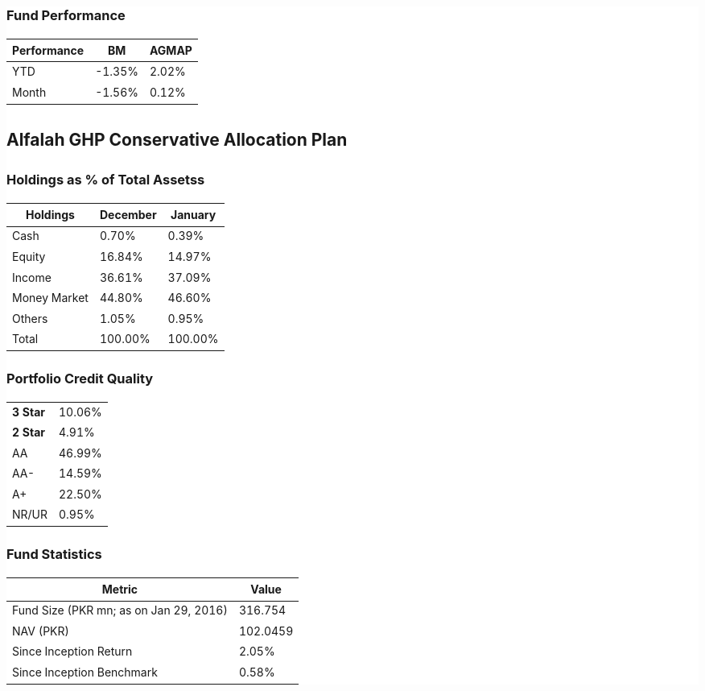 ### Fund Performance

| Performance | BM     | AGMAP |
| ----------- | ------ | ----- |
| YTD         | -1.35% | 2.02% |
| Month       | -1.56% | 0.12% |

## Alfalah GHP Conservative Allocation Plan

### Holdings as % of Total Assetss

| Holdings     | December | January |
| ------------ | -------- | ------- |
| Cash         | 0.70%    | 0.39%   |
| Equity       | 16.84%   | 14.97%  |
| Income       | 36.61%   | 37.09%  |
| Money Market | 44.80%   | 46.60%  |
| Others       | 1.05%    | 0.95%   |
| Total        | 100.00%  | 100.00% |

### Portfolio Credit Quality

|            |        |
| ---------- | ------ |
| **3 Star** | 10.06% |
| **2 Star** | 4.91%  |
| AA         | 46.99% |
| AA-        | 14.59% |
| A+         | 22.50% |
| NR/UR      | 0.95%  |

### Fund Statistics

| Metric                                 | Value    |
| -------------------------------------- | -------- |
| Fund Size (PKR mn; as on Jan 29, 2016) | 316.754  |
| NAV (PKR)                              | 102.0459 |
| Since Inception Return                 | 2.05%    |
| Since Inception Benchmark              | 0.58%    |
